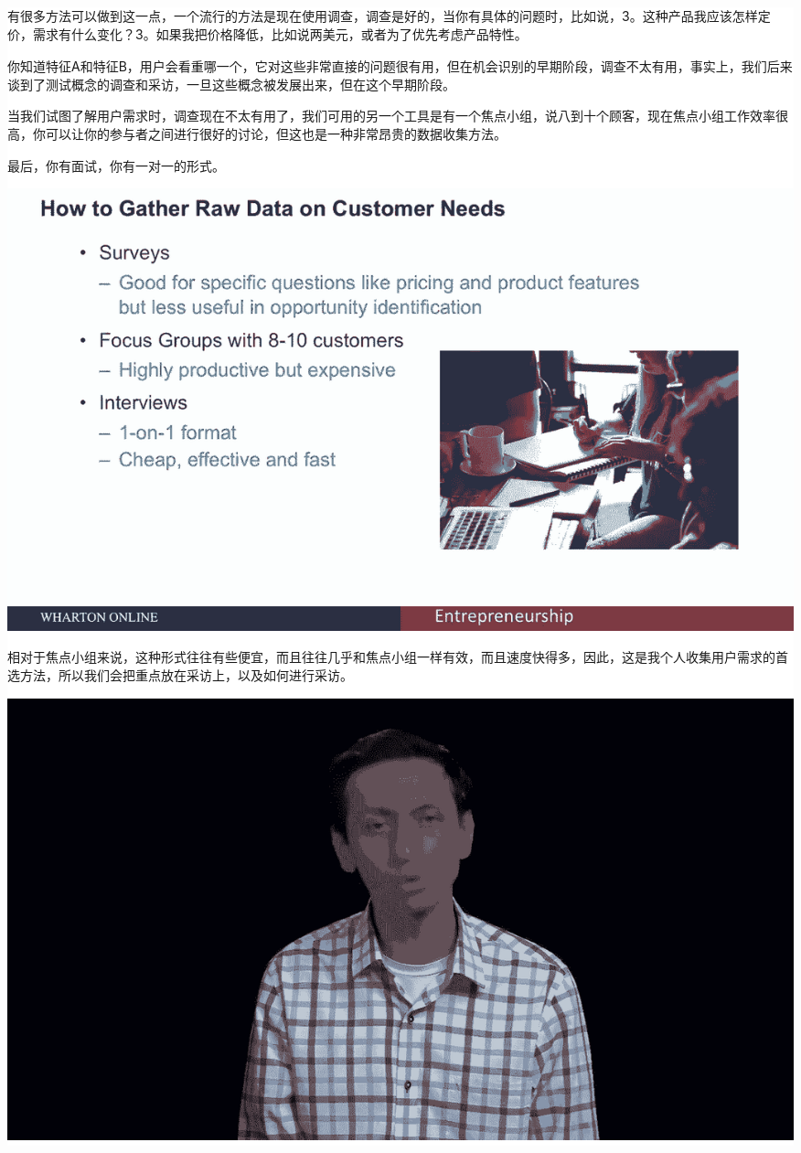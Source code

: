 有很多方法可以做到这一点，一个流行的方法是现在使用调查，调查是好的，当你有具体的问题时，比如说，3。这种产品我应该怎样定价，需求有什么变化？3。如果我把价格降低，比如说两美元，或者为了优先考虑产品特性。

你知道特征A和特征B，用户会看重哪一个，它对这些非常直接的问题很有用，但在机会识别的早期阶段，调查不太有用，事实上，我们后来谈到了测试概念的调查和采访，一旦这些概念被发展出来，但在这个早期阶段。

当我们试图了解用户需求时，调查现在不太有用了，我们可用的另一个工具是有一个焦点小组，说八到十个顾客，现在焦点小组工作效率很高，你可以让你的参与者之间进行很好的讨论，但这也是一种非常昂贵的数据收集方法。

最后，你有面试，你有一对一的形式。

![](img/5448c687a395d40bf4b4b946b5f92eae_19.png)

相对于焦点小组来说，这种形式往往有些便宜，而且往往几乎和焦点小组一样有效，而且速度快得多，因此，这是我个人收集用户需求的首选方法，所以我们会把重点放在采访上，以及如何进行采访。



![](img/5448c687a395d40bf4b4b946b5f92eae_21.png)
